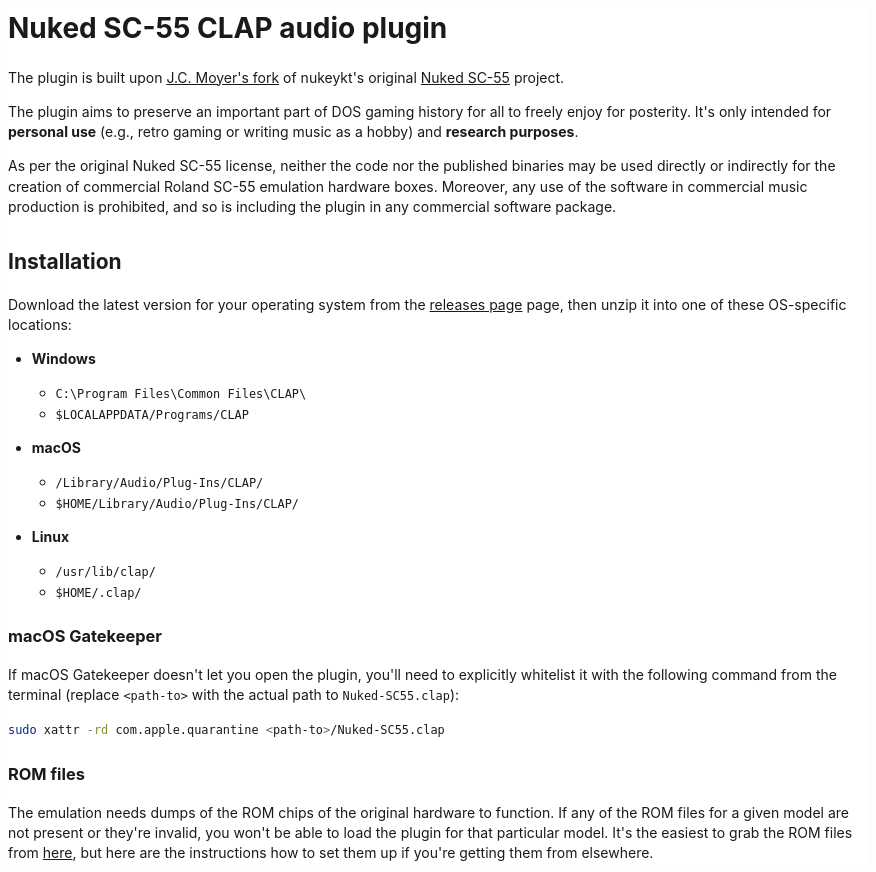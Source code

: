 # Nuked SC-55 CLAP audio plugin

The plugin is built upon [J.C. Moyer's fork](https://github.com/jcmoyer/Nuked-SC55)
of nukeykt's original [Nuked SC-55](https://github.com/nukeykt/Nuked-SC55)
project.

The plugin aims to preserve an important part of DOS gaming history for all to
freely enjoy for posterity. It's only intended for **personal use** (e.g.,
retro gaming or writing music as a hobby) and **research purposes**.

As per the original Nuked SC-55 license, neither the code nor the published
binaries may be used directly or indirectly for the creation of commercial
Roland SC-55 emulation hardware boxes. Moreover, any use of the software in
commercial music production is prohibited, and so is including the plugin in
any commercial software package.


## Installation

Download the latest version for your operating system from the [releases
page](https://github.com/johnnovak/Nuked-SC55-CLAP/releases/) page, then unzip
it into one of these OS-specific locations:

- **Windows**
  - `C:\Program Files\Common Files\CLAP\`
  - `$LOCALAPPDATA/Programs/CLAP`

- **macOS**
  - `/Library/Audio/Plug-Ins/CLAP/`
  - `$HOME/Library/Audio/Plug-Ins/CLAP/`

- **Linux**
  - `/usr/lib/clap/`
  - `$HOME/.clap/`


### macOS Gatekeeper


If macOS Gatekeeper doesn't let you open the plugin, you'll need to explicitly
whitelist it with the following command from the terminal (replace `<path-to>`
with the actual path to `Nuked-SC55.clap`):


```bash
sudo xattr -rd com.apple.quarantine <path-to>/Nuked-SC55.clap
```


### ROM files

The emulation needs dumps of the ROM chips of the original hardware to
function. If any of the ROM files for a given model are not present or they're
invalid, you won't be able to load the plugin for that particular model. It's
the easiest to grab the ROM files from
[here](https://archive.org/details/nuked-sc-55-clap-rom-files), but here are
the instructions how to set them up if you're getting them from elsewhere.
